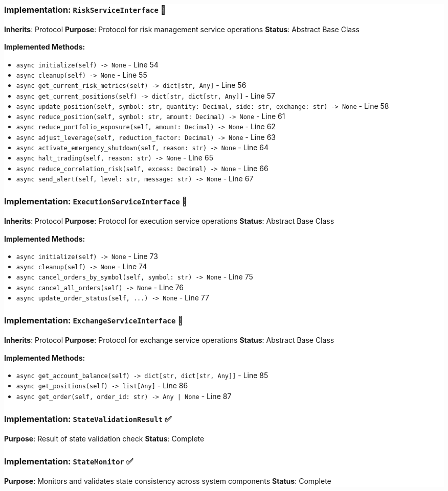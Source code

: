 ### Implementation: `RiskServiceInterface` 🔧

**Inherits**: Protocol
**Purpose**: Protocol for risk management service operations
**Status**: Abstract Base Class

**Implemented Methods:**
- `async initialize(self) -> None` - Line 54
- `async cleanup(self) -> None` - Line 55
- `async get_current_risk_metrics(self) -> dict[str, Any]` - Line 56
- `async get_current_positions(self) -> dict[str, dict[str, Any]]` - Line 57
- `async update_position(self, symbol: str, quantity: Decimal, side: str, exchange: str) -> None` - Line 58
- `async reduce_position(self, symbol: str, amount: Decimal) -> None` - Line 61
- `async reduce_portfolio_exposure(self, amount: Decimal) -> None` - Line 62
- `async adjust_leverage(self, reduction_factor: Decimal) -> None` - Line 63
- `async activate_emergency_shutdown(self, reason: str) -> None` - Line 64
- `async halt_trading(self, reason: str) -> None` - Line 65
- `async reduce_correlation_risk(self, excess: Decimal) -> None` - Line 66
- `async send_alert(self, level: str, message: str) -> None` - Line 67

### Implementation: `ExecutionServiceInterface` 🔧

**Inherits**: Protocol
**Purpose**: Protocol for execution service operations
**Status**: Abstract Base Class

**Implemented Methods:**
- `async initialize(self) -> None` - Line 73
- `async cleanup(self) -> None` - Line 74
- `async cancel_orders_by_symbol(self, symbol: str) -> None` - Line 75
- `async cancel_all_orders(self) -> None` - Line 76
- `async update_order_status(self, ...) -> None` - Line 77

### Implementation: `ExchangeServiceInterface` 🔧

**Inherits**: Protocol
**Purpose**: Protocol for exchange service operations
**Status**: Abstract Base Class

**Implemented Methods:**
- `async get_account_balance(self) -> dict[str, dict[str, Any]]` - Line 85
- `async get_positions(self) -> list[Any]` - Line 86
- `async get_order(self, order_id: str) -> Any | None` - Line 87

### Implementation: `StateValidationResult` ✅

**Purpose**: Result of state validation check
**Status**: Complete

### Implementation: `StateMonitor` ✅

**Purpose**: Monitors and validates state consistency across system components
**Status**: Complete
